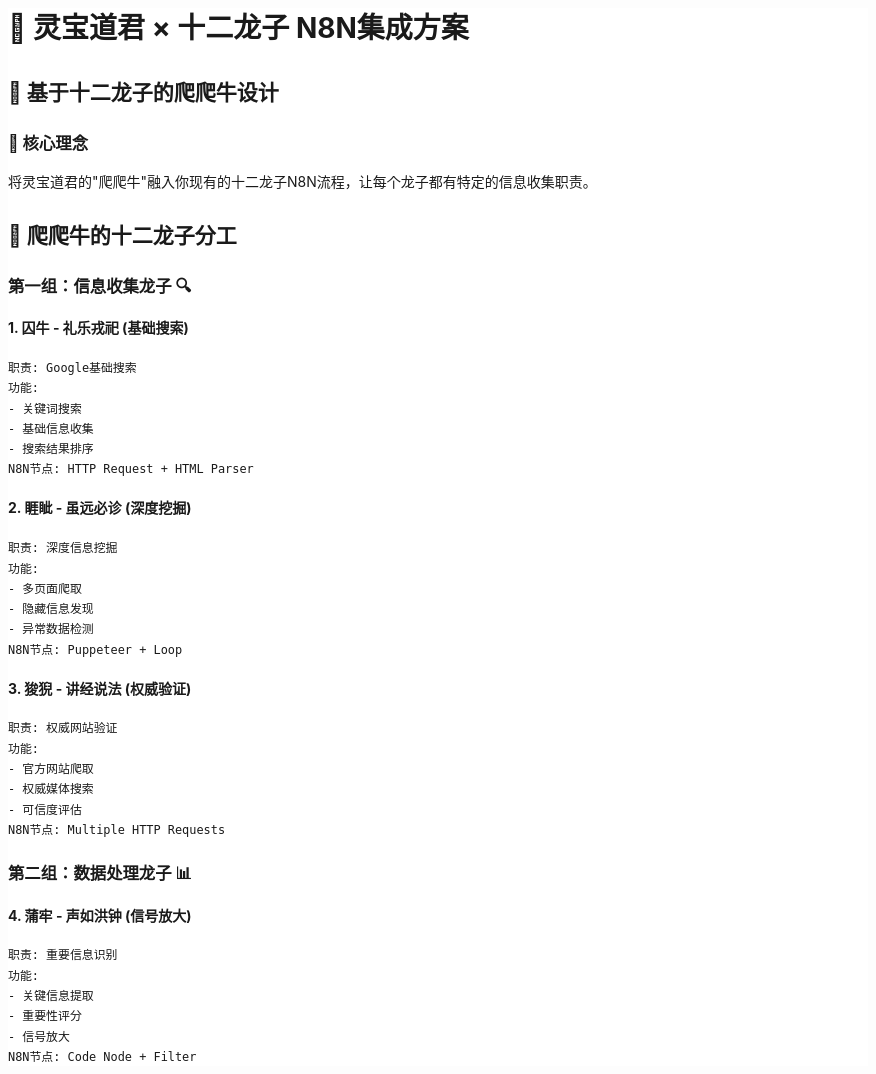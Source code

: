 # 🔮 灵宝道君 × 十二龙子 N8N集成方案

## 🐉 基于十二龙子的爬爬牛设计

### 🎯 核心理念
将灵宝道君的"爬爬牛"融入你现有的十二龙子N8N流程，让每个龙子都有特定的信息收集职责。

## 🐂 爬爬牛的十二龙子分工

### 第一组：信息收集龙子 🔍

#### 1. **囚牛** - 礼乐戎祀 (基础搜索)
```
职责: Google基础搜索
功能: 
- 关键词搜索
- 基础信息收集
- 搜索结果排序
N8N节点: HTTP Request + HTML Parser
```

#### 2. **睚眦** - 虽远必诊 (深度挖掘)  
```
职责: 深度信息挖掘
功能:
- 多页面爬取
- 隐藏信息发现
- 异常数据检测
N8N节点: Puppeteer + Loop
```

#### 3. **狻猊** - 讲经说法 (权威验证)
```
职责: 权威网站验证
功能:
- 官方网站爬取
- 权威媒体搜索
- 可信度评估
N8N节点: Multiple HTTP Requests
```

### 第二组：数据处理龙子 📊

#### 4. **蒲牢** - 声如洪钟 (信号放大)
```
职责: 重要信息识别
功能:
- 关键信息提取
- 重要性评分
- 信号放大
N8N节点: Code Node + Filter
```
